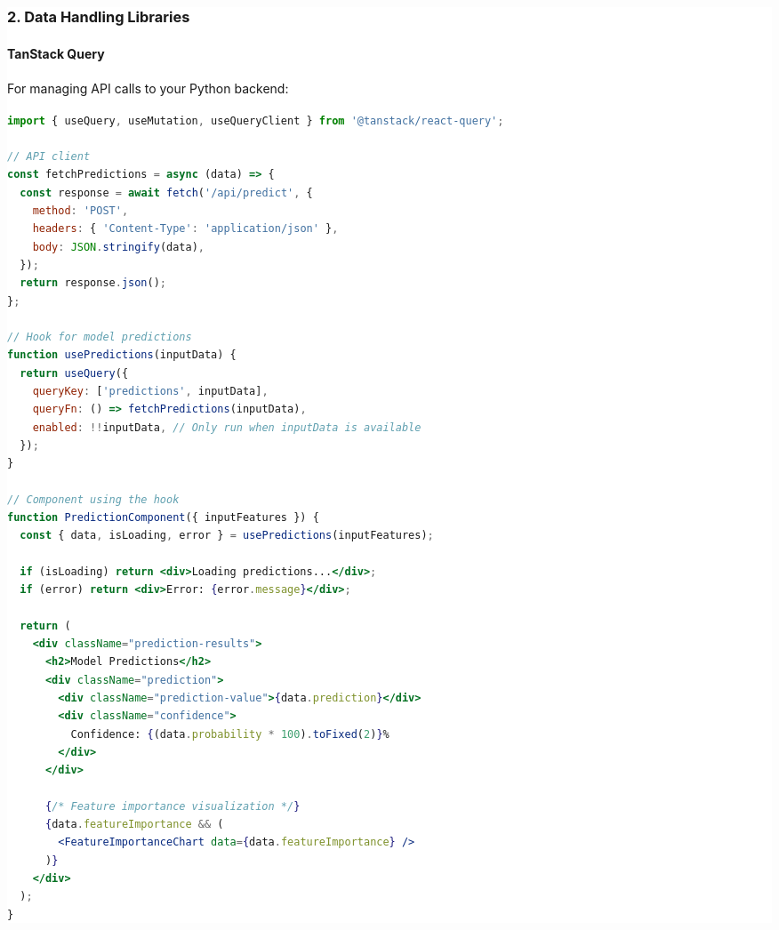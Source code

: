 ### 2. Data Handling Libraries

#### TanStack Query

For managing API calls to your Python backend:

```jsx
import { useQuery, useMutation, useQueryClient } from '@tanstack/react-query';

// API client
const fetchPredictions = async (data) => {
  const response = await fetch('/api/predict', {
    method: 'POST',
    headers: { 'Content-Type': 'application/json' },
    body: JSON.stringify(data),
  });
  return response.json();
};

// Hook for model predictions
function usePredictions(inputData) {
  return useQuery({
    queryKey: ['predictions', inputData],
    queryFn: () => fetchPredictions(inputData),
    enabled: !!inputData, // Only run when inputData is available
  });
}

// Component using the hook
function PredictionComponent({ inputFeatures }) {
  const { data, isLoading, error } = usePredictions(inputFeatures);
  
  if (isLoading) return <div>Loading predictions...</div>;
  if (error) return <div>Error: {error.message}</div>;
  
  return (
    <div className="prediction-results">
      <h2>Model Predictions</h2>
      <div className="prediction">
        <div className="prediction-value">{data.prediction}</div>
        <div className="confidence">
          Confidence: {(data.probability * 100).toFixed(2)}%
        </div>
      </div>
      
      {/* Feature importance visualization */}
      {data.featureImportance && (
        <FeatureImportanceChart data={data.featureImportance} />
      )}
    </div>
  );
}
```
